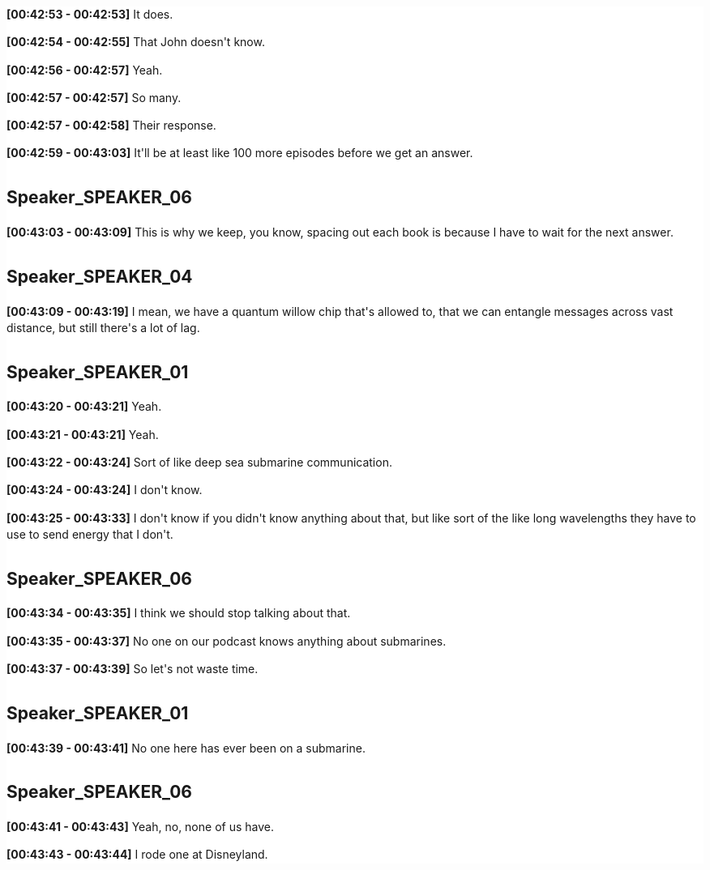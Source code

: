 **[00:42:53 - 00:42:53]** It does.

**[00:42:54 - 00:42:55]** That John doesn't know.

**[00:42:56 - 00:42:57]** Yeah.

**[00:42:57 - 00:42:57]** So many.

**[00:42:57 - 00:42:58]** Their response.

**[00:42:59 - 00:43:03]** It'll be at least like 100 more episodes before we get an answer.


## Speaker_SPEAKER_06

**[00:43:03 - 00:43:09]** This is why we keep, you know, spacing out each book is because I have to wait for the next answer.


## Speaker_SPEAKER_04

**[00:43:09 - 00:43:19]** I mean, we have a quantum willow chip that's allowed to, that we can entangle messages across vast distance, but still there's a lot of lag.


## Speaker_SPEAKER_01

**[00:43:20 - 00:43:21]** Yeah.

**[00:43:21 - 00:43:21]** Yeah.

**[00:43:22 - 00:43:24]** Sort of like deep sea submarine communication.

**[00:43:24 - 00:43:24]** I don't know.

**[00:43:25 - 00:43:33]** I don't know if you didn't know anything about that, but like sort of the like long wavelengths they have to use to send energy that I don't.


## Speaker_SPEAKER_06

**[00:43:34 - 00:43:35]** I think we should stop talking about that.

**[00:43:35 - 00:43:37]** No one on our podcast knows anything about submarines.

**[00:43:37 - 00:43:39]** So let's not waste time.


## Speaker_SPEAKER_01

**[00:43:39 - 00:43:41]** No one here has ever been on a submarine.


## Speaker_SPEAKER_06

**[00:43:41 - 00:43:43]** Yeah, no, none of us have.

**[00:43:43 - 00:43:44]** I rode one at Disneyland.
